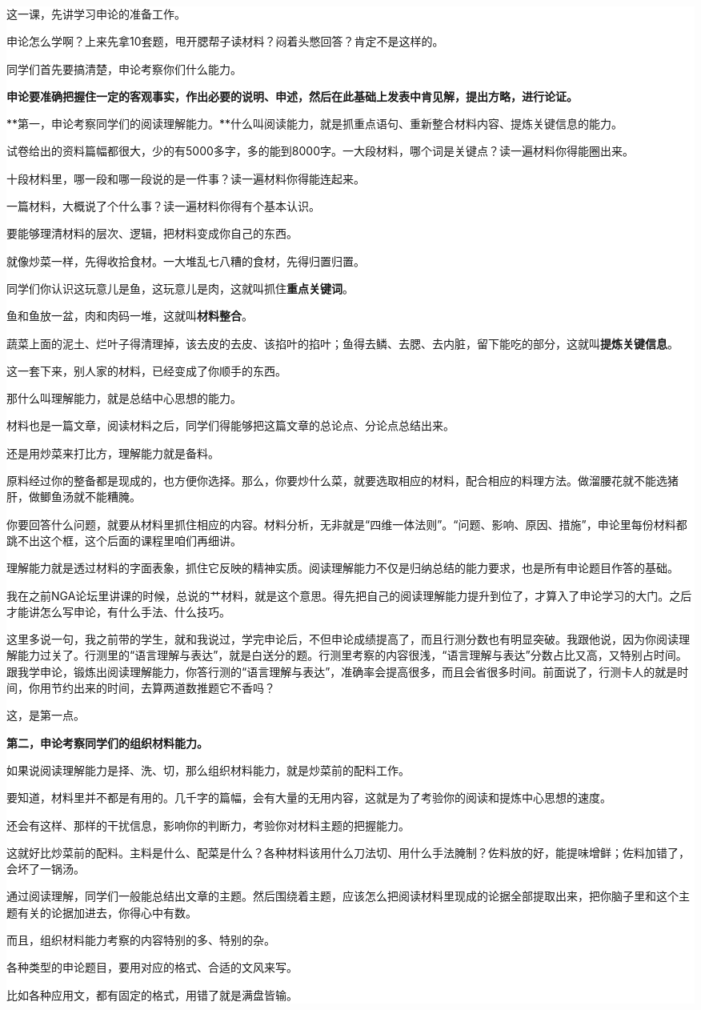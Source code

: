 这一课，先讲学习申论的准备工作。

申论怎么学啊？上来先拿10套题，甩开腮帮子读材料？闷着头憋回答？肯定不是这样的。

同学们首先要搞清楚，申论考察你们什么能力。

**申论要准确把握住一定的客观事实，作出必要的说明、申述，然后在此基础上发表中肯见解，提出方略，进行论证。**

**第一，申论考察同学们的阅读理解能力。**什么叫阅读能力，就是抓重点语句、重新整合材料内容、提炼关键信息的能力。

试卷给出的资料篇幅都很大，少的有5000多字，多的能到8000字。一大段材料，哪个词是关键点？读一遍材料你得能圈出来。

十段材料里，哪一段和哪一段说的是一件事？读一遍材料你得能连起来。

一篇材料，大概说了个什么事？读一遍材料你得有个基本认识。

要能够理清材料的层次、逻辑，把材料变成你自己的东西。

就像炒菜一样，先得收拾食材。一大堆乱七八糟的食材，先得归置归置。

同学们你认识这玩意儿是鱼，这玩意儿是肉，这就叫抓住**重点关键词**。

鱼和鱼放一盆，肉和肉码一堆，这就叫**材料整合**。

蔬菜上面的泥土、烂叶子得清理掉，该去皮的去皮、该掐叶的掐叶；鱼得去鳞、去腮、去内脏，留下能吃的部分，这就叫**提炼关键信息**。

这一套下来，别人家的材料，已经变成了你顺手的东西。

那什么叫理解能力，就是总结中心思想的能力。

材料也是一篇文章，阅读材料之后，同学们得能够把这篇文章的总论点、分论点总结出来。

还是用炒菜来打比方，理解能力就是备料。

原料经过你的整备都是现成的，也方便你选择。那么，你要炒什么菜，就要选取相应的材料，配合相应的料理方法。做溜腰花就不能选猪肝，做鲫鱼汤就不能糟腌。

你要回答什么问题，就要从材料里抓住相应的内容。材料分析，无非就是“四维一体法则”。“问题、影响、原因、措施”，申论里每份材料都跳不出这个框，这个后面的课程里咱们再细讲。

理解能力就是透过材料的字面表象，抓住它反映的精神实质。阅读理解能力不仅是归纳总结的能力要求，也是所有申论题目作答的基础。

我在之前NGA论坛里讲课的时候，总说的艹材料，就是这个意思。得先把自己的阅读理解能力提升到位了，才算入了申论学习的大门。之后才能讲怎么写申论，有什么手法、什么技巧。

这里多说一句，我之前带的学生，就和我说过，学完申论后，不但申论成绩提高了，而且行测分数也有明显突破。我跟他说，因为你阅读理解能力过关了。行测里的“语言理解与表达”，就是白送分的题。行测里考察的内容很浅，“语言理解与表达”分数占比又高，又特别占时间。跟我学申论，锻炼出阅读理解能力，你答行测的“语言理解与表达”，准确率会提高很多，而且会省很多时间。前面说了，行测卡人的就是时间，你用节约出来的时间，去算两道数推题它不香吗？

这，是第一点。

**第二，申论考察同学们的组织材料能力。**

如果说阅读理解能力是择、洗、切，那么组织材料能力，就是炒菜前的配料工作。

要知道，材料里并不都是有用的。几千字的篇幅，会有大量的无用内容，这就是为了考验你的阅读和提炼中心思想的速度。

还会有这样、那样的干扰信息，影响你的判断力，考验你对材料主题的把握能力。

这就好比炒菜前的配料。主料是什么、配菜是什么？各种材料该用什么刀法切、用什么手法腌制？佐料放的好，能提味增鲜；佐料加错了，会坏了一锅汤。

通过阅读理解，同学们一般能总结出文章的主题。然后围绕着主题，应该怎么把阅读材料里现成的论据全部提取出来，把你脑子里和这个主题有关的论据加进去，你得心中有数。

而且，组织材料能力考察的内容特别的多、特别的杂。

各种类型的申论题目，要用对应的格式、合适的文风来写。

比如各种应用文，都有固定的格式，用错了就是满盘皆输。
